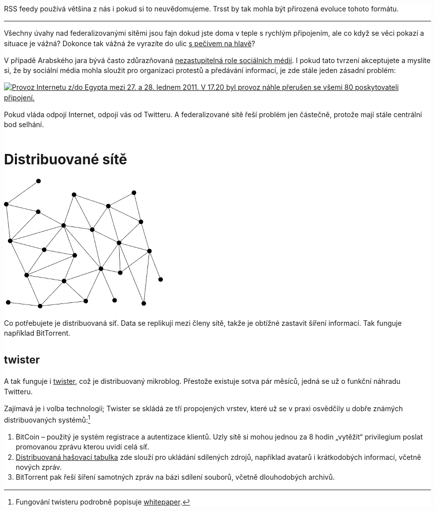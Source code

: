 RSS feedy používá většina z nás i pokud si to neuvědomujeme. Trsst by tak mohla být přirozená evoluce tohoto formátu.

* * *

Všechny úvahy nad federalizovanými sítěmi jsou fajn dokud jste doma v teple s rychlým připojením, ale co když se věci pokazí a situace je vážná? Dokonce tak vážná že vyrazíte do ulic [s pečivem na hlavě](http://knowyourmeme.com/memes/bread-helmet-man)?

V případě Arabského jara bývá často zdůrazňovaná [nezastupitelná role sociálních médií](http://www.fastcompany.com/1722492/how-social-media-accelerated-uprising-egypt). I pokud tato tvrzení akceptujete a myslíte si, že by sociální média mohla sloužit pro organizaci protestů a předávání informací, je zde stále jeden zásadní problém:

[![Provoz Internetu z/do Egypta mezi 27. a 28. lednem 2011. V 17.20 byl provoz náhle přerušen se všemi 80 poskytovateli připojení.](http://farm5.staticflickr.com/4097/5395495035_98541df2ce.jpg)](http://flic.kr/p/9dMjGt)

Pokud vláda odpojí Internet, odpojí vás od Twitteru. A federalizované sítě řeší problém jen částečně, protože mají stále centrální bod selhání.

# Distribuované sítě

![V distribuované síti se členové volně propojují mezi sebou bez centrálního serveru](/img/nmi14/3distributed.png)

Co potřebujete je distribuovaná síť. Data se replikují mezi členy sítě, takže je obtížné zastavit šíření informací.
Tak funguje například BitTorrent.

## twister

A tak funguje i [twister](http://twister.net.co/), což je distribuovaný mikroblog. Přestože existuje sotva pár měsíců, jedná se už o funkční náhradu Twitteru.

Zajímavá je i volba technologií; Twister se skládá ze tří propojených vrstev, které už se v praxi osvědčily u dobře známých distribuovaných systémů:[^twisterwp]

1. BitCoin – použitý je systém registrace a autentizace klientů. Uzly sítě si mohou jednou za 8 hodin „vytěžit“ privilegium poslat promovanou zprávu kterou uvidí celá síť.
2. [Distribuovaná hašovací tabulka](https://en.wikipedia.org/wiki/Distributed_hash_table) zde slouží pro ukládání sdílených zdrojů, například avatarů i krátkodobých informací, včetně nových zpráv.
3. BitTorrent pak řeší šíření samotných zpráv na bázi sdílení souborů, včetně dlouhodobých archivů.


[^twitter]: Což nebylo jediné východisko. Mnozí se zabývali [myšlenkou decentralizovaného Twitteru](http://scripting.com/stories/2008/01/16/aDecentralizedTwitter.html) i jako řešení problémů se škálováním. [Alex Payne popsal](https://al3x.net/2010/09/15/last-thing-about-twitter.html), že část zaměstnanců chtěla oddělit "twitter" jako médium od "Twitteru" jako společnosti. Twitter sám se mohl stát decentralizovanou platformou.
[^twisterwp]: Fungování twisteru podrobně popisuje [whitepaper](http://arxiv.org/abs/1312.7152).